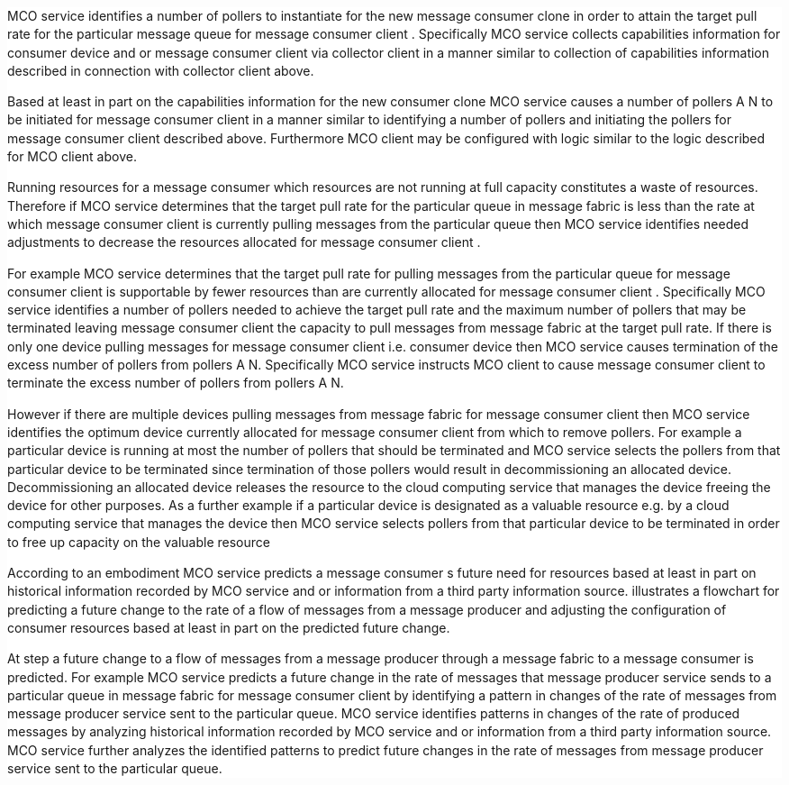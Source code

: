 MCO service identifies a number of pollers to instantiate for the new message consumer clone in order to attain the target pull rate for the particular message queue for message consumer client . Specifically MCO service collects capabilities information for consumer device and or message consumer client via collector client in a manner similar to collection of capabilities information described in connection with collector client above.

Based at least in part on the capabilities information for the new consumer clone MCO service causes a number of pollers A N to be initiated for message consumer client in a manner similar to identifying a number of pollers and initiating the pollers for message consumer client described above. Furthermore MCO client may be configured with logic similar to the logic described for MCO client above.

Running resources for a message consumer which resources are not running at full capacity constitutes a waste of resources. Therefore if MCO service determines that the target pull rate for the particular queue in message fabric is less than the rate at which message consumer client is currently pulling messages from the particular queue then MCO service identifies needed adjustments to decrease the resources allocated for message consumer client .

For example MCO service determines that the target pull rate for pulling messages from the particular queue for message consumer client is supportable by fewer resources than are currently allocated for message consumer client . Specifically MCO service identifies a number of pollers needed to achieve the target pull rate and the maximum number of pollers that may be terminated leaving message consumer client the capacity to pull messages from message fabric at the target pull rate. If there is only one device pulling messages for message consumer client i.e. consumer device then MCO service causes termination of the excess number of pollers from pollers A N. Specifically MCO service instructs MCO client to cause message consumer client to terminate the excess number of pollers from pollers A N.

However if there are multiple devices pulling messages from message fabric for message consumer client then MCO service identifies the optimum device currently allocated for message consumer client from which to remove pollers. For example a particular device is running at most the number of pollers that should be terminated and MCO service selects the pollers from that particular device to be terminated since termination of those pollers would result in decommissioning an allocated device. Decommissioning an allocated device releases the resource to the cloud computing service that manages the device freeing the device for other purposes. As a further example if a particular device is designated as a valuable resource e.g. by a cloud computing service that manages the device then MCO service selects pollers from that particular device to be terminated in order to free up capacity on the valuable resource

According to an embodiment MCO service predicts a message consumer s future need for resources based at least in part on historical information recorded by MCO service and or information from a third party information source. illustrates a flowchart for predicting a future change to the rate of a flow of messages from a message producer and adjusting the configuration of consumer resources based at least in part on the predicted future change.

At step a future change to a flow of messages from a message producer through a message fabric to a message consumer is predicted. For example MCO service predicts a future change in the rate of messages that message producer service sends to a particular queue in message fabric for message consumer client by identifying a pattern in changes of the rate of messages from message producer service sent to the particular queue. MCO service identifies patterns in changes of the rate of produced messages by analyzing historical information recorded by MCO service and or information from a third party information source. MCO service further analyzes the identified patterns to predict future changes in the rate of messages from message producer service sent to the particular queue.
